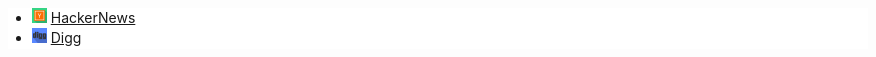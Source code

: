 * <img src="./images/logo-icons/hacker.news.jpg" width="15px;"/> [HackerNews](#hackernews)
* <img src="./images/logo-icons/digg.jpg" width="15px;"/> [Digg](#digg)